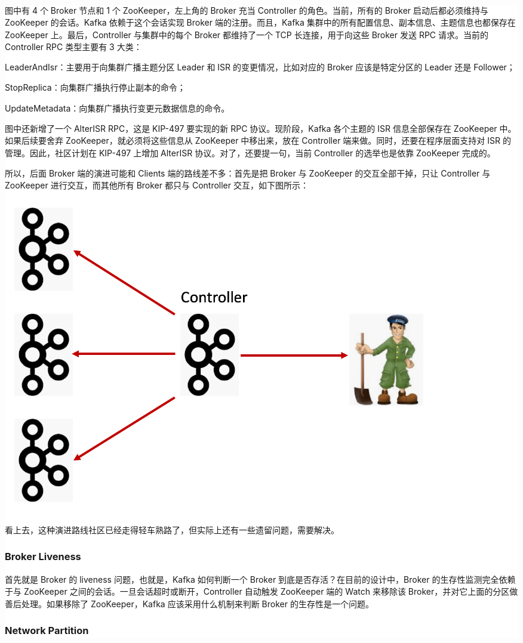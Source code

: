 图中有 4 个 Broker 节点和 1 个 ZooKeeper，左上角的 Broker 充当 Controller 的角色。当前，所有的 Broker 启动后都必须维持与 ZooKeeper 的会话。Kafka 依赖于这个会话实现 Broker 端的注册。而且，Kafka 集群中的所有配置信息、副本信息、主题信息也都保存在 ZooKeeper 上。最后，Controller 与集群中的每个 Broker 都维持了一个 TCP 长连接，用于向这些 Broker 发送 RPC 请求。当前的 Controller RPC 类型主要有 3 大类：

LeaderAndIsr：主要用于向集群广播主题分区 Leader 和 ISR 的变更情况，比如对应的 Broker 应该是特定分区的 Leader 还是 Follower；

StopReplica：向集群广播执行停止副本的命令；

UpdateMetadata：向集群广播执行变更元数据信息的命令。

图中还新增了一个 AlterISR RPC，这是 KIP-497 要实现的新 RPC 协议。现阶段，Kafka 各个主题的 ISR 信息全部保存在 ZooKeeper 中。如果后续要舍弃 ZooKeeper，就必须将这些信息从 ZooKeeper 中移出来，放在 Controller 端来做。同时，还要在程序层面支持对 ISR 的管理。因此，社区计划在 KIP-497 上增加 AlterISR 协议。对了，还要提一句，当前 Controller 的选举也是依靠 ZooKeeper 完成的。

所以，后面 Broker 端的演进可能和 Clients 端的路线差不多：首先是把 Broker 与 ZooKeeper 的交互全部干掉，只让 Controller 与 ZooKeeper 进行交互，而其他所有 Broker 都只与 Controller 交互，如下图所示：

![image-20240509153109956](image-20240509153109956.png) 

看上去，这种演进路线社区已经走得轻车熟路了，但实际上还有一些遗留问题，需要解决。

### Broker Liveness

首先就是 Broker 的 liveness 问题，也就是，Kafka 如何判断一个 Broker 到底是否存活？在目前的设计中，Broker 的生存性监测完全依赖于与 ZooKeeper 之间的会话。一旦会话超时或断开，Controller 自动触发 ZooKeeper 端的 Watch 来移除该 Broker，并对它上面的分区做善后处理。如果移除了 ZooKeeper，Kafka 应该采用什么机制来判断 Broker 的生存性是一个问题。

### Network Partition
